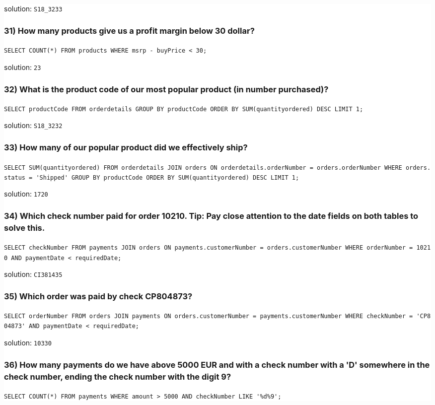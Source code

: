 solution: `S18_3233`


### 31) How many products give us a profit margin below 30 dollar?
```
SELECT COUNT(*) FROM products WHERE msrp - buyPrice < 30;
```

solution: `23`

### 32) What is the product code of our most popular product (in number purchased)?
```
SELECT productCode FROM orderdetails GROUP BY productCode ORDER BY SUM(quantityordered) DESC LIMIT 1;
```

solution: `S18_3232`

### 33) How many of our popular product did we effectively ship?
```
SELECT SUM(quantityordered) FROM orderdetails JOIN orders ON orderdetails.orderNumber = orders.orderNumber WHERE orders.status = 'Shipped' GROUP BY productCode ORDER BY SUM(quantityordered) DESC LIMIT 1;
```

solution: `1720`


### 34) Which check number paid for order 10210. Tip: Pay close attention to the date fields on both tables to solve this.  
```
SELECT checkNumber FROM payments JOIN orders ON payments.customerNumber = orders.customerNumber WHERE orderNumber = 10210 AND paymentDate < requiredDate;
```

solution: `CI381435`

### 35) Which order was paid by check CP804873?
```
SELECT orderNumber FROM orders JOIN payments ON orders.customerNumber = payments.customerNumber WHERE checkNumber = 'CP804873' AND paymentDate < requiredDate;
```

solution: `10330`

### 36) How many payments do we have above 5000 EUR and with a check number with a 'D' somewhere in the check number, ending the check number with the digit 9?
```
SELECT COUNT(*) FROM payments WHERE amount > 5000 AND checkNumber LIKE '%d%9';
```
